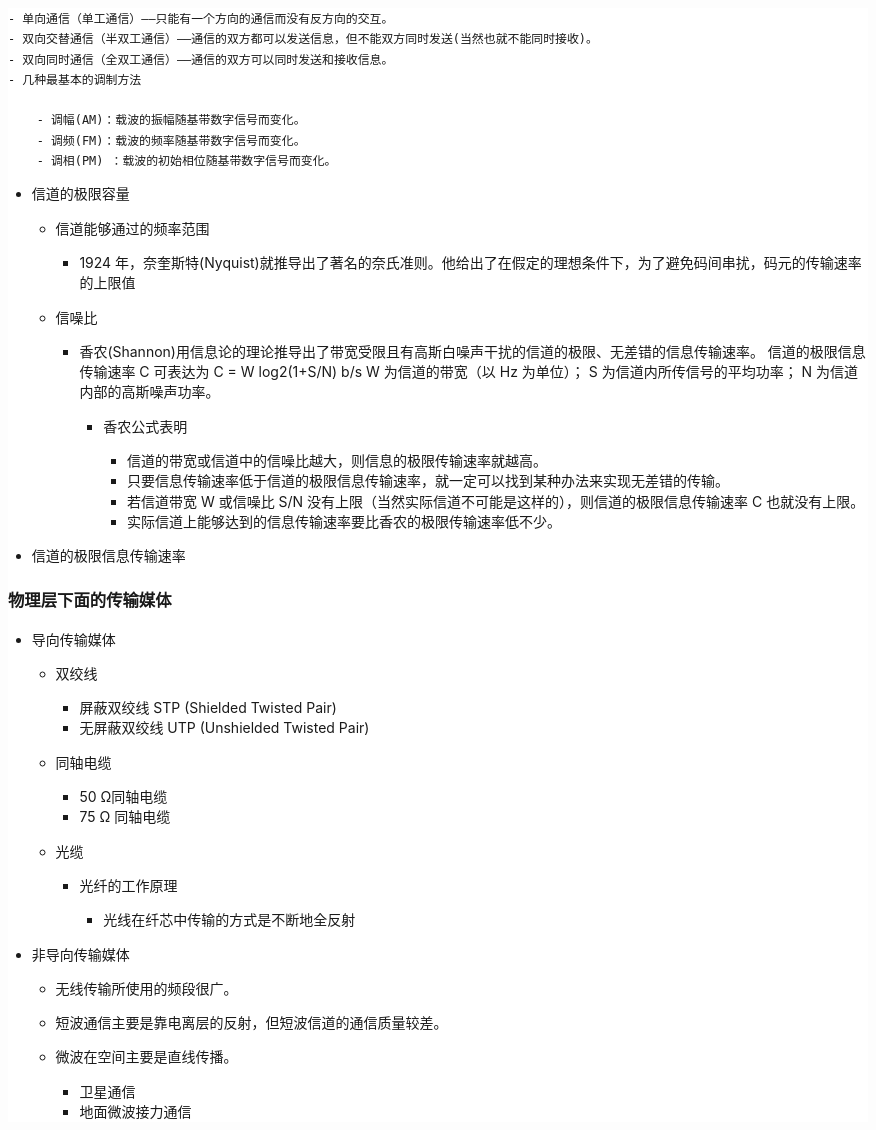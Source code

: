 	- 单向通信（单工通信）——只能有一个方向的通信而没有反方向的交互。
	- 双向交替通信（半双工通信）——通信的双方都可以发送信息，但不能双方同时发送(当然也就不能同时接收)。
	- 双向同时通信（全双工通信）——通信的双方可以同时发送和接收信息。 
	- 几种最基本的调制方法

		- 调幅(AM)：载波的振幅随基带数字信号而变化。 
		- 调频(FM)：载波的频率随基带数字信号而变化。
		- 调相(PM) ：载波的初始相位随基带数字信号而变化。 

- 信道的极限容量

	- 信道能够通过的频率范围

		- 1924 年，奈奎斯特(Nyquist)就推导出了著名的奈氏准则。他给出了在假定的理想条件下，为了避免码间串扰，码元的传输速率的上限值

	- 信噪比

		- 香农(Shannon)用信息论的理论推导出了带宽受限且有高斯白噪声干扰的信道的极限、无差错的信息传输速率。
信道的极限信息传输速率 C 可表达为
C = W log2(1+S/N)  b/s 
W 为信道的带宽（以 Hz 为单位）；
S 为信道内所传信号的平均功率；
N 为信道内部的高斯噪声功率。

			- 香农公式表明

				- 信道的带宽或信道中的信噪比越大，则信息的极限传输速率就越高。 
				- 只要信息传输速率低于信道的极限信息传输速率，就一定可以找到某种办法来实现无差错的传输。 
				- 若信道带宽 W 或信噪比 S/N 没有上限（当然实际信道不可能是这样的），则信道的极限信息传输速率 C 也就没有上限。
				- 实际信道上能够达到的信息传输速率要比香农的极限传输速率低不少。

- 信道的极限信息传输速率

### 物理层下面的传输媒体

- 导向传输媒体

	- 双绞线

		- 屏蔽双绞线 STP (Shielded Twisted Pair)
		- 无屏蔽双绞线 UTP (Unshielded Twisted Pair) 

	- 同轴电缆

		- 50 Ω同轴电缆
		- 75 Ω 同轴电缆

	- 光缆 

		- 光纤的工作原理

			- 光线在纤芯中传输的方式是不断地全反射

- 非导向传输媒体

	- 无线传输所使用的频段很广。
	- 短波通信主要是靠电离层的反射，但短波信道的通信质量较差。
	- 微波在空间主要是直线传播。 

		- 卫星通信  
		- 地面微波接力通信
